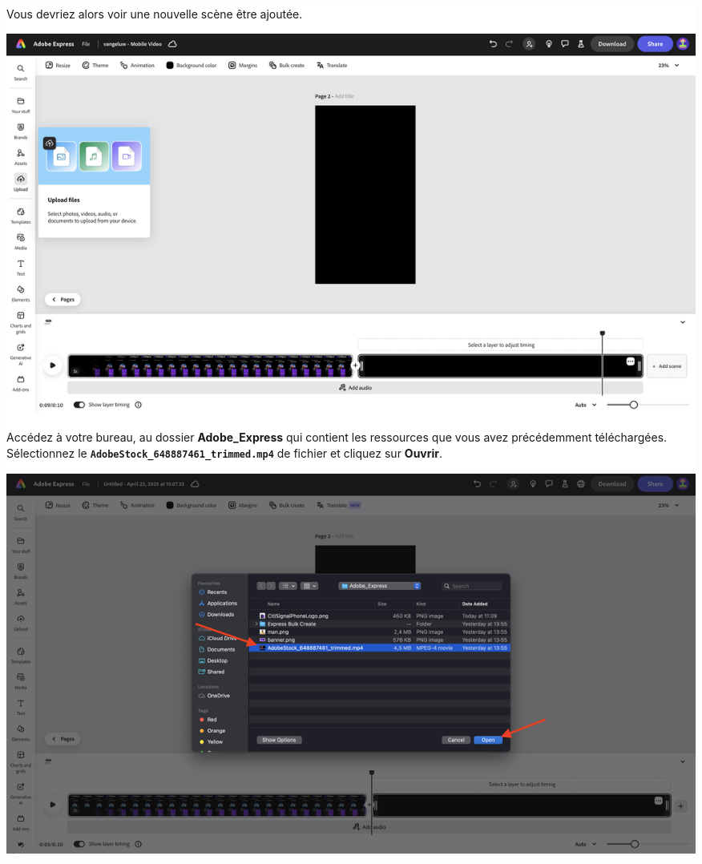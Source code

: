 Vous devriez alors voir une nouvelle scène être ajoutée.

![Adobe Express](./images/expressv36.png)

Accédez à votre bureau, au dossier **Adobe_Express** qui contient les ressources que vous avez précédemment téléchargées. Sélectionnez le **`AdobeStock_648887461_trimmed.mp4`** de fichier et cliquez sur **Ouvrir**.

![Adobe Express](./images/expressv37.png)
